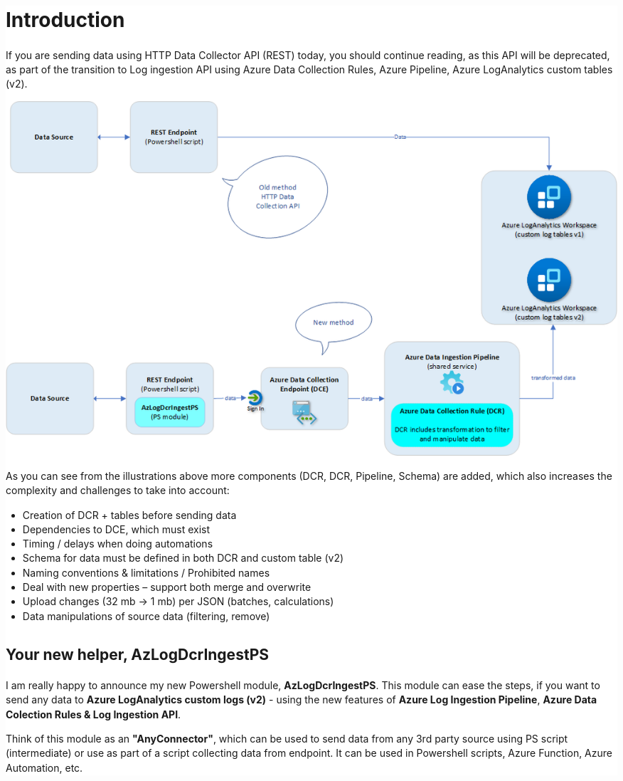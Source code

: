 # Introduction
If you are sending data using HTTP Data Collector API (REST) today, you should continue reading, as this API will be deprecated, as part of the transition to Log ingestion API using Azure Data Collection Rules, Azure Pipeline, Azure LogAnalytics custom tables (v2).

![Overview](docs/Old_New.png)

As you can see from the illustrations above more components (DCR, DCR, Pipeline, Schema) are added, which also increases the complexity and challenges to take into account:

* Creation of DCR + tables before sending data  
* Dependencies to DCE, which must exist  
* Timing / delays when doing automations  
* Schema for data must be defined in both DCR and custom table (v2)  
* Naming conventions & limitations / Prohibited names  
* Deal with new properties – support both merge and overwrite  
* Upload changes (32 mb -> 1 mb) per JSON (batches, calculations)  
* Data manipulations of source data (filtering, remove)  

## Your new helper, AzLogDcrIngestPS
I am really happy to announce my new Powershell module, **AzLogDcrIngestPS**. This module can ease the steps, if you want to send any data to **Azure LogAnalytics custom logs (v2)** - using the new features of **Azure Log Ingestion Pipeline**, **Azure Data Colection Rules & Log Ingestion API**. 

Think of this module as an **"AnyConnector"**, which can be used to send data from any 3rd party source using PS script (intermediate) or use as part of a script collecting data from endpoint. It can be used in Powershell scripts, Azure Function, Azure Automation, etc.
